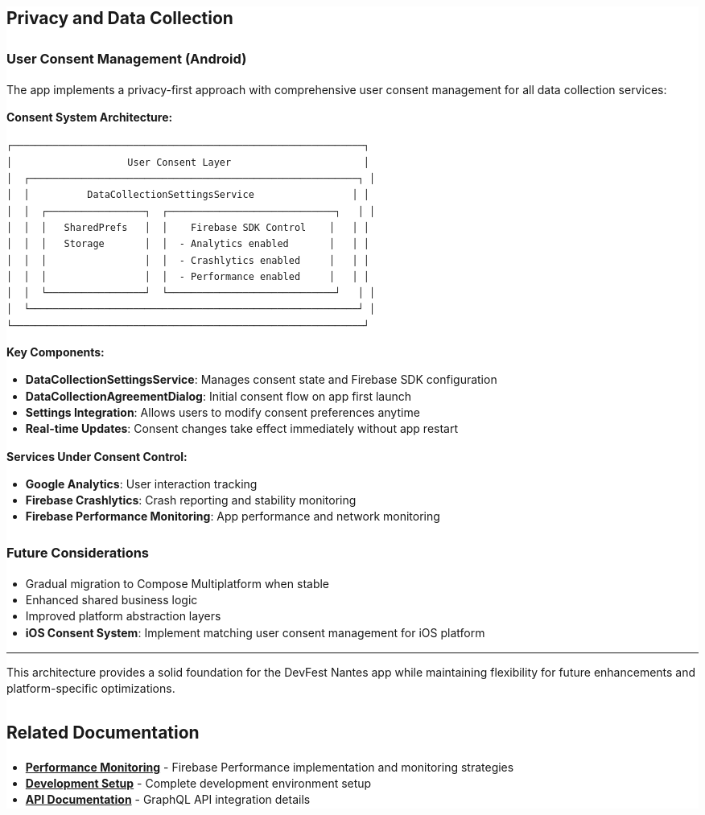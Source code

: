 ## Privacy and Data Collection

### User Consent Management (Android)

The app implements a privacy-first approach with comprehensive user consent management for all data collection services:

**Consent System Architecture:**
```
┌─────────────────────────────────────────────────────────────┐
│                    User Consent Layer                       │
│  ┌─────────────────────────────────────────────────────────┐ │
│  │          DataCollectionSettingsService                 │ │
│  │  ┌─────────────────┐  ┌─────────────────────────────┐   │ │
│  │  │   SharedPrefs   │  │    Firebase SDK Control    │   │ │
│  │  │   Storage       │  │  - Analytics enabled       │   │ │
│  │  │                 │  │  - Crashlytics enabled     │   │ │
│  │  │                 │  │  - Performance enabled     │   │ │
│  │  └─────────────────┘  └─────────────────────────────┘   │ │
│  └─────────────────────────────────────────────────────────┘ │
└─────────────────────────────────────────────────────────────┘
```

**Key Components:**
- **DataCollectionSettingsService**: Manages consent state and Firebase SDK configuration
- **DataCollectionAgreementDialog**: Initial consent flow on app first launch
- **Settings Integration**: Allows users to modify consent preferences anytime
- **Real-time Updates**: Consent changes take effect immediately without app restart

**Services Under Consent Control:**
- **Google Analytics**: User interaction tracking
- **Firebase Crashlytics**: Crash reporting and stability monitoring  
- **Firebase Performance Monitoring**: App performance and network monitoring

### Future Considerations

- Gradual migration to Compose Multiplatform when stable
- Enhanced shared business logic
- Improved platform abstraction layers
- **iOS Consent System**: Implement matching user consent management for iOS platform

---

This architecture provides a solid foundation for the DevFest Nantes app while maintaining flexibility for future enhancements and platform-specific optimizations.

## Related Documentation

- **[Performance Monitoring](PERFORMANCE_MONITORING.md)** - Firebase Performance implementation and monitoring strategies
- **[Development Setup](DEVELOPMENT.md)** - Complete development environment setup
- **[API Documentation](API.md)** - GraphQL API integration details
